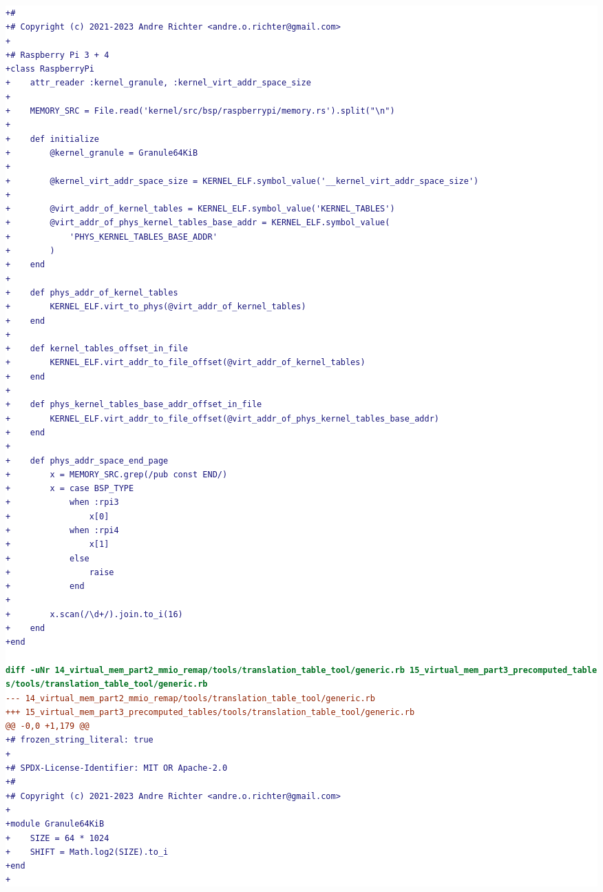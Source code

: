 ```diff
+#
+# Copyright (c) 2021-2023 Andre Richter <andre.o.richter@gmail.com>
+
+# Raspberry Pi 3 + 4
+class RaspberryPi
+    attr_reader :kernel_granule, :kernel_virt_addr_space_size
+
+    MEMORY_SRC = File.read('kernel/src/bsp/raspberrypi/memory.rs').split("\n")
+
+    def initialize
+        @kernel_granule = Granule64KiB
+
+        @kernel_virt_addr_space_size = KERNEL_ELF.symbol_value('__kernel_virt_addr_space_size')
+
+        @virt_addr_of_kernel_tables = KERNEL_ELF.symbol_value('KERNEL_TABLES')
+        @virt_addr_of_phys_kernel_tables_base_addr = KERNEL_ELF.symbol_value(
+            'PHYS_KERNEL_TABLES_BASE_ADDR'
+        )
+    end
+
+    def phys_addr_of_kernel_tables
+        KERNEL_ELF.virt_to_phys(@virt_addr_of_kernel_tables)
+    end
+
+    def kernel_tables_offset_in_file
+        KERNEL_ELF.virt_addr_to_file_offset(@virt_addr_of_kernel_tables)
+    end
+
+    def phys_kernel_tables_base_addr_offset_in_file
+        KERNEL_ELF.virt_addr_to_file_offset(@virt_addr_of_phys_kernel_tables_base_addr)
+    end
+
+    def phys_addr_space_end_page
+        x = MEMORY_SRC.grep(/pub const END/)
+        x = case BSP_TYPE
+            when :rpi3
+                x[0]
+            when :rpi4
+                x[1]
+            else
+                raise
+            end
+
+        x.scan(/\d+/).join.to_i(16)
+    end
+end

diff -uNr 14_virtual_mem_part2_mmio_remap/tools/translation_table_tool/generic.rb 15_virtual_mem_part3_precomputed_tables/tools/translation_table_tool/generic.rb
--- 14_virtual_mem_part2_mmio_remap/tools/translation_table_tool/generic.rb
+++ 15_virtual_mem_part3_precomputed_tables/tools/translation_table_tool/generic.rb
@@ -0,0 +1,179 @@
+# frozen_string_literal: true
+
+# SPDX-License-Identifier: MIT OR Apache-2.0
+#
+# Copyright (c) 2021-2023 Andre Richter <andre.o.richter@gmail.com>
+
+module Granule64KiB
+    SIZE = 64 * 1024
+    SHIFT = Math.log2(SIZE).to_i
+end
+
```

[ARM Cortex-A Series Programmer’s Guide for ARMv8-A]: https://developer.arm.com/documentation/den0024/latest/
[`ADRP`]: https://developer.arm.com/documentation/dui0802/b/A64-General-Instructions/ADRP
[position-independent code]: https://en.wikipedia.org/wiki/Position-independent_code
[`-fpic` description for GCC]: https://gcc.gnu.org/onlinedocs/gcc/Code-Gen-Options.html#Code-Gen-Options
[translation-unit]: https://en.wikipedia.org/wiki/Translation_unit_(programming)
[relocation model]: https://doc.rust-lang.org/rustc/codegen-options/index.html#relocation-model